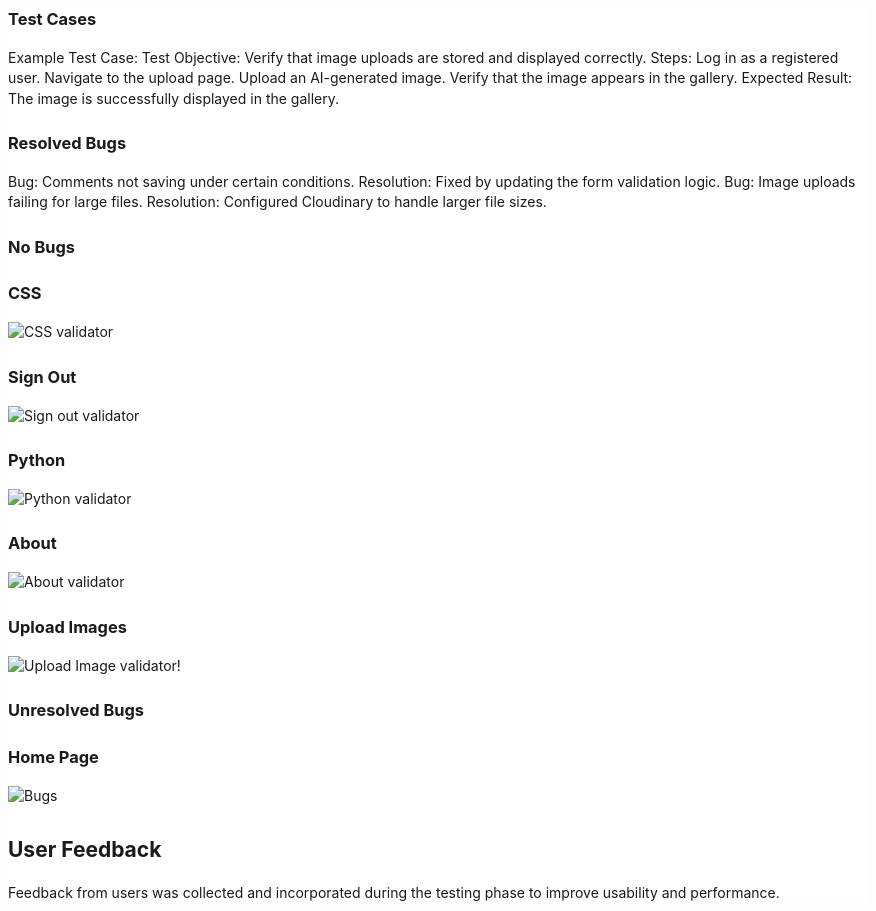 ### Test Cases

Example Test Case:
Test Objective: Verify that image uploads are stored and displayed correctly.
Steps:
Log in as a registered user.
Navigate to the upload page.
Upload an AI-generated image.
Verify that the image appears in the gallery.
Expected Result: The image is successfully displayed in the gallery.

### Resolved Bugs

Bug: Comments not saving under certain conditions.
Resolution: Fixed by updating the form validation logic.
Bug: Image uploads failing for large files.
Resolution: Configured Cloudinary to handle larger file sizes.

### No Bugs

### CSS
![CSS validator](https://github.com/user-attachments/assets/47f8c91c-b287-4d53-8239-0946192ec29e)

### Sign Out
![Sign out validator](https://github.com/user-attachments/assets/473a79a3-ba34-489f-9bb1-45e48fdab3f9)

### Python
![Python validator](https://github.com/user-attachments/assets/486b66d3-7024-492f-aa9e-2cc16d7409a5)

### About
![About validator](https://github.com/user-attachments/assets/7597aff8-b962-4d0d-85fb-881509b0050a)

### Upload Images
![Upload Image validator!](https://github.com/user-attachments/assets/d15cff48-640d-4808-8852-0e699f9fd210)

### Unresolved Bugs

### Home Page
![Bugs](https://github.com/user-attachments/assets/a76a9051-f289-40ce-a0e4-5e5890954027)


## User Feedback

Feedback from users was collected and incorporated during the testing phase to improve usability and performance.
